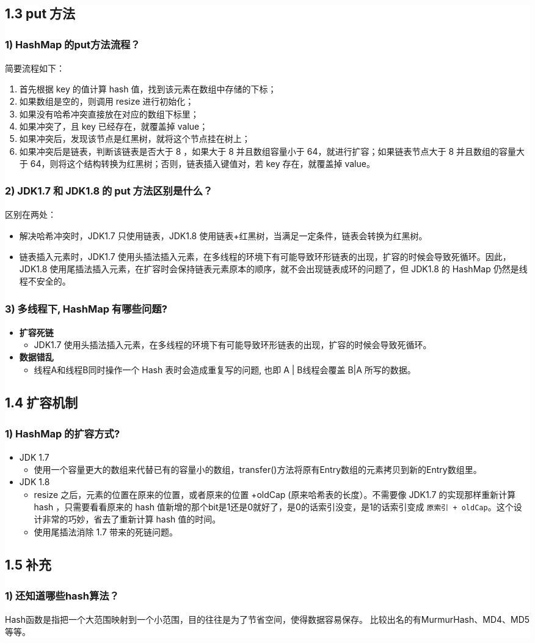 

## 1.3 put 方法

### 1) HashMap 的put方法流程？

简要流程如下：

1. 首先根据 key 的值计算 hash 值，找到该元素在数组中存储的下标；
2. 如果数组是空的，则调用 resize 进行初始化；
3. 如果没有哈希冲突直接放在对应的数组下标里；
4. 如果冲突了，且 key 已经存在，就覆盖掉 value；
5. 如果冲突后，发现该节点是红黑树，就将这个节点挂在树上；
6. 如果冲突后是链表，判断该链表是否大于 8 ，如果大于 8 并且数组容量小于 64，就进行扩容；如果链表节点大于 8 并且数组的容量大于 64，则将这个结构转换为红黑树；否则，链表插入键值对，若 key 存在，就覆盖掉 value。



### 2) JDK1.7 和 JDK1.8 的 put 方法区别是什么？

区别在两处：

- 解决哈希冲突时，JDK1.7 只使用链表，JDK1.8 使用链表+红黑树，当满足一定条件，链表会转换为红黑树。

- 链表插入元素时，JDK1.7 使用头插法插入元素，在多线程的环境下有可能导致环形链表的出现，扩容的时候会导致死循环。因此，JDK1.8 使用尾插法插入元素，在扩容时会保持链表元素原本的顺序，就不会出现链表成环的问题了，但 JDK1.8 的 HashMap 仍然是线程不安全的。



### 3) 多线程下, HashMap 有哪些问题?

- **扩容死链**
  - JDK1.7 使用头插法插入元素，在多线程的环境下有可能导致环形链表的出现，扩容的时候会导致死循环。
- **数据错乱**
  - 线程A和线程B同时操作一个 Hash 表时会造成重复写的问题, 也即 A | B线程会覆盖 B|A 所写的数据。



##  1.4 扩容机制

### 1) HashMap 的扩容方式?

- JDK 1.7 
  - 使用一个容量更大的数组来代替已有的容量小的数组，transfer()方法将原有Entry数组的元素拷贝到新的Entry数组里。
- JDK 1.8
  - resize 之后，元素的位置在原来的位置，或者原来的位置 +oldCap (原来哈希表的长度）。不需要像 JDK1.7 的实现那样重新计算hash ，只需要看看原来的 hash 值新增的那个bit是1还是0就好了，是0的话索引没变，是1的话索引变成 `原索引 + oldCap`。这个设计非常的巧妙，省去了重新计算 hash 值的时间。
  - 使用尾插法消除 1.7 带来的死链问题。



##  1.5 补充

### 1) 还知道哪些hash算法？

Hash函数是指把一个大范围映射到一个小范围，目的往往是为了节省空间，使得数据容易保存。 比较出名的有MurmurHash、MD4、MD5等等。
